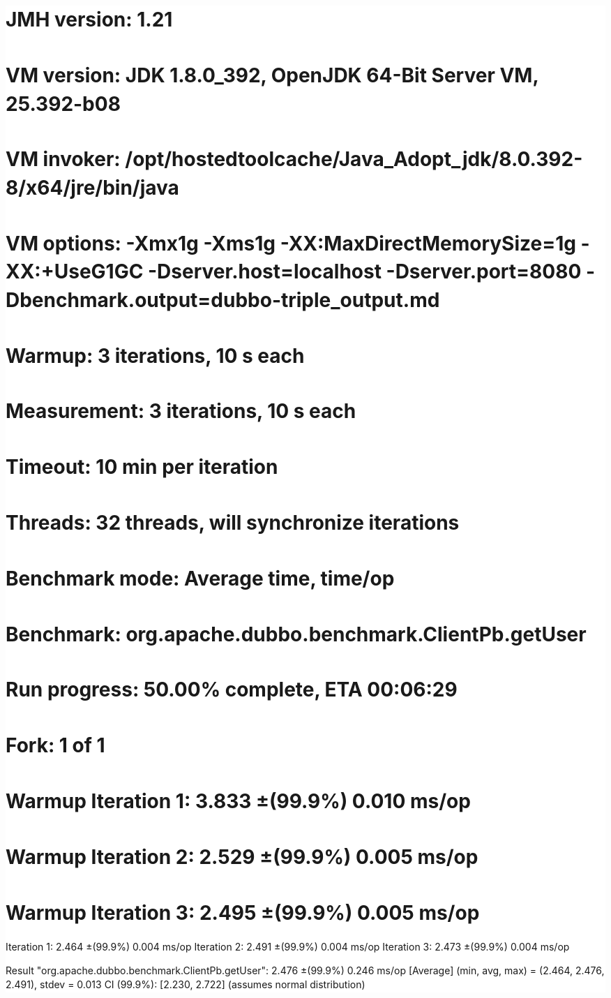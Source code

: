 
# JMH version: 1.21
# VM version: JDK 1.8.0_392, OpenJDK 64-Bit Server VM, 25.392-b08
# VM invoker: /opt/hostedtoolcache/Java_Adopt_jdk/8.0.392-8/x64/jre/bin/java
# VM options: -Xmx1g -Xms1g -XX:MaxDirectMemorySize=1g -XX:+UseG1GC -Dserver.host=localhost -Dserver.port=8080 -Dbenchmark.output=dubbo-triple_output.md
# Warmup: 3 iterations, 10 s each
# Measurement: 3 iterations, 10 s each
# Timeout: 10 min per iteration
# Threads: 32 threads, will synchronize iterations
# Benchmark mode: Average time, time/op
# Benchmark: org.apache.dubbo.benchmark.ClientPb.getUser

# Run progress: 50.00% complete, ETA 00:06:29
# Fork: 1 of 1
# Warmup Iteration   1: 3.833 ±(99.9%) 0.010 ms/op
# Warmup Iteration   2: 2.529 ±(99.9%) 0.005 ms/op
# Warmup Iteration   3: 2.495 ±(99.9%) 0.005 ms/op
Iteration   1: 2.464 ±(99.9%) 0.004 ms/op
Iteration   2: 2.491 ±(99.9%) 0.004 ms/op
Iteration   3: 2.473 ±(99.9%) 0.004 ms/op


Result "org.apache.dubbo.benchmark.ClientPb.getUser":
  2.476 ±(99.9%) 0.246 ms/op [Average]
  (min, avg, max) = (2.464, 2.476, 2.491), stdev = 0.013
  CI (99.9%): [2.230, 2.722] (assumes normal distribution)

